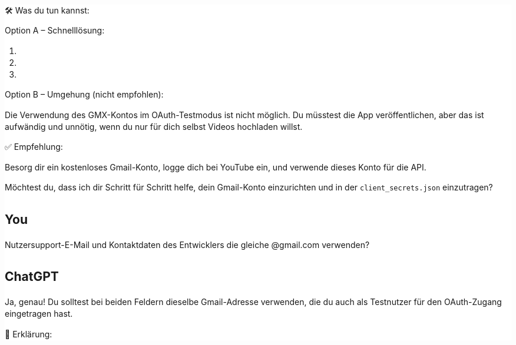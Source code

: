 







🛠 Was du tun kannst:




Option A – Schnelllösung:




1. 
2. 
3. 




Option B – Umgehung (nicht empfohlen):




Die Verwendung des GMX-Kontos im OAuth-Testmodus ist nicht möglich. Du müsstest die App veröffentlichen, aber das ist aufwändig und unnötig, wenn du nur für dich selbst Videos hochladen willst.









✅ Empfehlung:




Besorg dir ein kostenloses Gmail-Konto, logge dich bei YouTube ein, und verwende dieses Konto für die API.




Möchtest du, dass ich dir Schritt für Schritt helfe, dein Gmail-Konto einzurichten und in der `client_secrets.json` einzutragen?

## You
Nutzersupport-E-Mail und Kontaktdaten des Entwicklers die gleiche @gmail.com verwenden?

## ChatGPT
Ja, genau! Du solltest bei beiden Feldern dieselbe Gmail-Adresse verwenden, die du auch als Testnutzer für den OAuth-Zugang eingetragen hast.









🔧 Erklärung:

